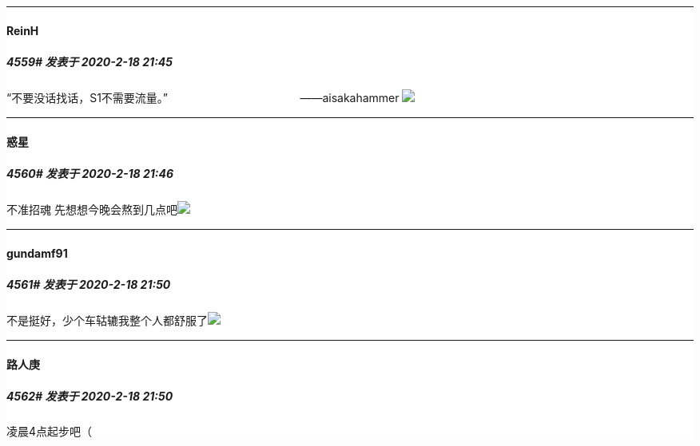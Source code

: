 


-----

####  ReinH  
##### 4559#       发表于 2020-2-18 21:45




“不要没话找话，S1不需要流量。”      
                                   ——aisakahammer
<img src="https://static.saraba1st.com/image/smiley/face2017/067.png" referrerpolicy="no-referrer">







-----

####  惑星  
##### 4560#       发表于 2020-2-18 21:46




不准招魂
先想想今晚会熬到几点吧<img src="https://static.saraba1st.com/image/smiley/face2017/018.png" referrerpolicy="no-referrer">







-----

####  gundamf91  
##### 4561#       发表于 2020-2-18 21:50




不是挺好，少个车轱辘我整个人都舒服了<img src="https://static.saraba1st.com/image/smiley/face2017/067.png" referrerpolicy="no-referrer">







-----

####  路人庚  
##### 4562#       发表于 2020-2-18 21:50




凌晨4点起步吧（



